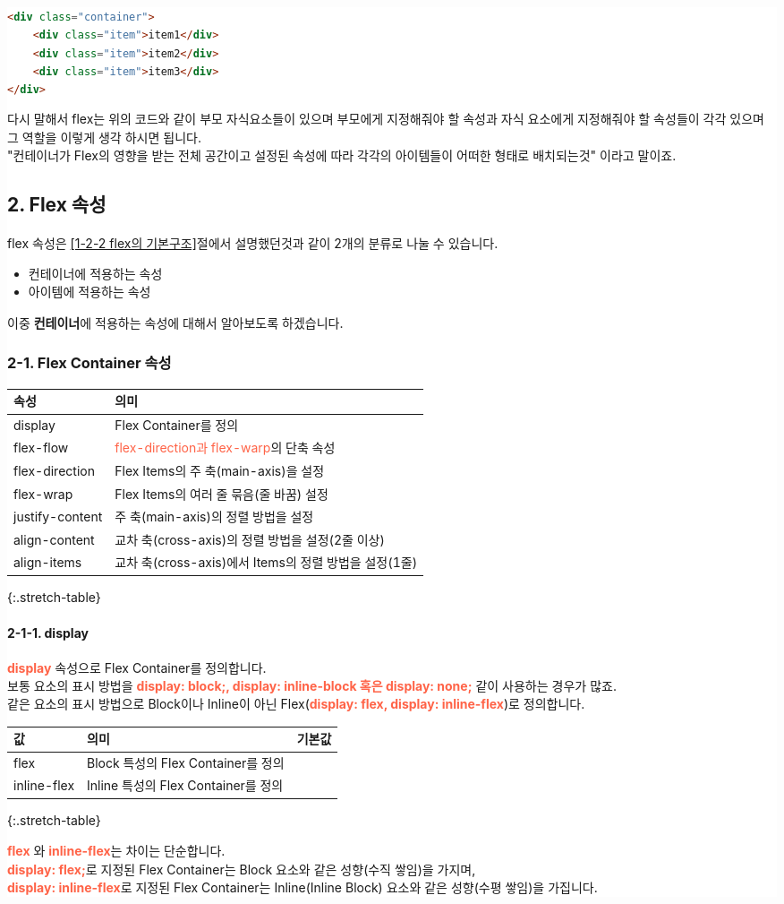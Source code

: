 ```html
<div class="container">
	<div class="item">item1</div>
	<div class="item">item2</div>
	<div class="item">item3</div>
</div>
```

다시 말해서 flex는 위의 코드와 같이 부모 자식요소들이 있으며 부모에게 지정해줘야 할 속성과 자식 요소에게 지정해줘야 할 속성들이 각각 있으며 그 역할을 이렇게 생각 하시면 됩니다.<br> "컨테이너가 Flex의 영향을 받는 전체 공간이고 설정된 속성에 따라 각각의 아이템들이 어떠한 형태로 배치되는것" 이라고 말이죠.

## 2. Flex 속성
flex 속성은 [\[1-2-2 flex의 기본구조\]](#1-2-2-flex의-기본구조)절에서 설명했던것과 같이 2개의 분류로 나눌 수 있습니다.

- 컨테이너에 적용하는 속성
- 아이템에 적용하는 속성

이중 **컨테이너**에 적용하는 속성에 대해서 알아보도록 하겠습니다.

### 2-1. Flex Container 속성

|속성|의미|
|:---|:---|
|display|Flex Container를 정의|
|flex-flow|<span style="color:tomato"> flex-direction과 flex-warp</span>의 단축 속성|
|flex-direction|Flex Items의 주 축(main-axis)을 설정|
|flex-wrap|Flex Items의 여러 줄 묶음(줄 바꿈) 설정|
|justify-content|주 축(main-axis)의 정렬 방법을 설정|
|align-content|교차 축(cross-axis)의 정렬 방법을 설정(2줄 이상)|
|align-items|교차 축(cross-axis)에서 Items의 정렬 방법을 설정(1줄)|
{:.stretch-table} 

#### 2-1-1. display
<strong style="color:tomato">display</strong> 속성으로 Flex Container를 정의합니다.<br>
보통 요소의 표시 방법을 <strong style="color:tomato">display: block;, display: inline-block 혹은 display: none;</strong> 같이 사용하는 경우가 많죠.<br>
같은 요소의 표시 방법으로 Block이나 Inline이 아닌 Flex(<strong style="color:tomato">display: flex, display: inline-flex</strong>)로 정의합니다.

|값|의미|기본값|
|:---|:---|:---|
|flex|Block 특성의 Flex Container를 정의||
|inline-flex|Inline 특성의 Flex Container를 정의||
{:.stretch-table} 

<b style="color:tomato">flex</b> 와 <b style="color:tomato">inline-flex</b>는 차이는 단순합니다.<br/>
<b style="color:tomato">display: flex;</b>로 지정된 Flex Container는 Block 요소와 같은 성향(수직 쌓임)을 가지며,<br />
<b style="color:tomato">display: inline-flex</b>로 지정된 Flex Container는 Inline(Inline Block) 요소와 같은 성향(수평 쌓임)을 가집니다.
